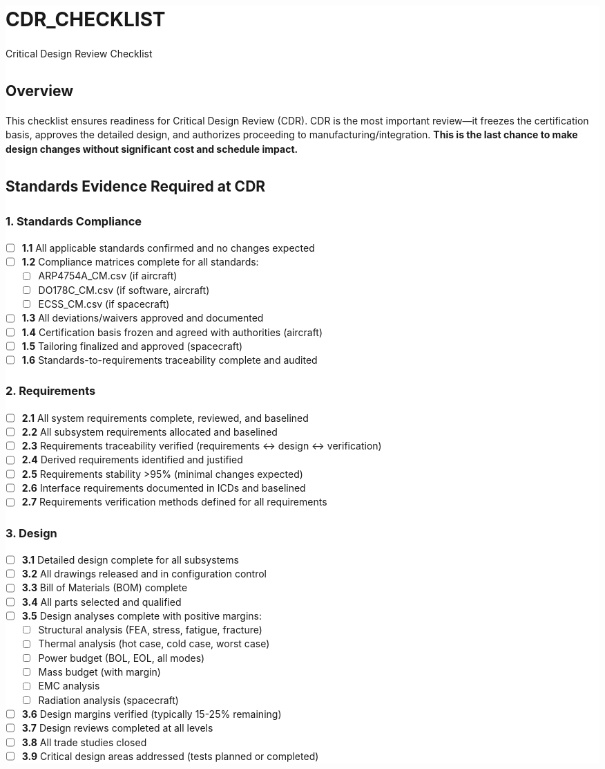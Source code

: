 # CDR_CHECKLIST

Critical Design Review Checklist

## Overview

This checklist ensures readiness for Critical Design Review (CDR). CDR is the most important review—it freezes the certification basis, approves the detailed design, and authorizes proceeding to manufacturing/integration. **This is the last chance to make design changes without significant cost and schedule impact.**

## Standards Evidence Required at CDR

### 1. Standards Compliance

- [ ] **1.1** All applicable standards confirmed and no changes expected
- [ ] **1.2** Compliance matrices complete for all standards:
  - [ ] ARP4754A_CM.csv (if aircraft)
  - [ ] DO178C_CM.csv (if software, aircraft)
  - [ ] ECSS_CM.csv (if spacecraft)
- [ ] **1.3** All deviations/waivers approved and documented
- [ ] **1.4** Certification basis frozen and agreed with authorities (aircraft)
- [ ] **1.5** Tailoring finalized and approved (spacecraft)
- [ ] **1.6** Standards-to-requirements traceability complete and audited

### 2. Requirements

- [ ] **2.1** All system requirements complete, reviewed, and baselined
- [ ] **2.2** All subsystem requirements allocated and baselined
- [ ] **2.3** Requirements traceability verified (requirements ↔ design ↔ verification)
- [ ] **2.4** Derived requirements identified and justified
- [ ] **2.5** Requirements stability >95% (minimal changes expected)
- [ ] **2.6** Interface requirements documented in ICDs and baselined
- [ ] **2.7** Requirements verification methods defined for all requirements

### 3. Design

- [ ] **3.1** Detailed design complete for all subsystems
- [ ] **3.2** All drawings released and in configuration control
- [ ] **3.3** Bill of Materials (BOM) complete
- [ ] **3.4** All parts selected and qualified
- [ ] **3.5** Design analyses complete with positive margins:
  - [ ] Structural analysis (FEA, stress, fatigue, fracture)
  - [ ] Thermal analysis (hot case, cold case, worst case)
  - [ ] Power budget (BOL, EOL, all modes)
  - [ ] Mass budget (with margin)
  - [ ] EMC analysis
  - [ ] Radiation analysis (spacecraft)
- [ ] **3.6** Design margins verified (typically 15-25% remaining)
- [ ] **3.7** Design reviews completed at all levels
- [ ] **3.8** All trade studies closed
- [ ] **3.9** Critical design areas addressed (tests planned or completed)
